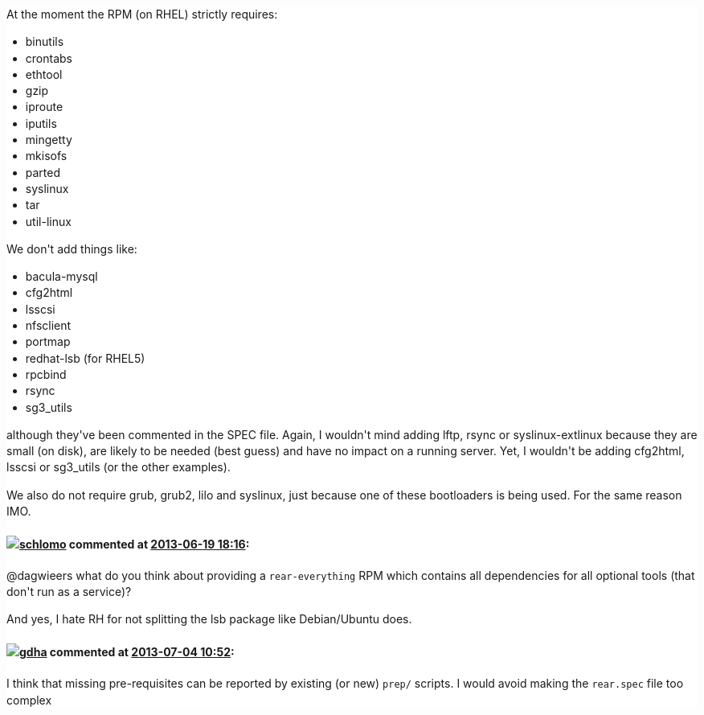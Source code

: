 At the moment the RPM (on RHEL) strictly requires:

-   binutils
-   crontabs
-   ethtool
-   gzip
-   iproute
-   iputils
-   mingetty
-   mkisofs
-   parted
-   syslinux
-   tar
-   util-linux

We don't add things like:

-   bacula-mysql
-   cfg2html
-   lsscsi
-   nfsclient
-   portmap
-   redhat-lsb (for RHEL5)
-   rpcbind
-   rsync
-   sg3\_utils

although they've been commented in the SPEC file. Again, I wouldn't mind
adding lftp, rsync or syslinux-extlinux because they are small (on
disk), are likely to be needed (best guess) and have no impact on a
running server. Yet, I wouldn't be adding cfg2html, lsscsi or sg3\_utils
(or the other examples).

We also do not require grub, grub2, lilo and syslinux, just because one
of these bootloaders is being used. For the same reason IMO.

#### <img src="https://avatars.githubusercontent.com/u/101384?v=4" width="50">[schlomo](https://github.com/schlomo) commented at [2013-06-19 18:16](https://github.com/rear/rear/issues/250#issuecomment-19702921):

@dagwieers what do you think about providing a `rear-everything` RPM
which contains all dependencies for all optional tools (that don't run
as a service)?

And yes, I hate RH for not splitting the lsb package like Debian/Ubuntu
does.

#### <img src="https://avatars.githubusercontent.com/u/888633?u=cdaeb31efcc0048d3619651aa18dd4b76e636b21&v=4" width="50">[gdha](https://github.com/gdha) commented at [2013-07-04 10:52](https://github.com/rear/rear/issues/250#issuecomment-20471017):

I think that missing pre-requisites can be reported by existing (or new)
`prep/` scripts. I would avoid making the `rear.spec` file too complex
